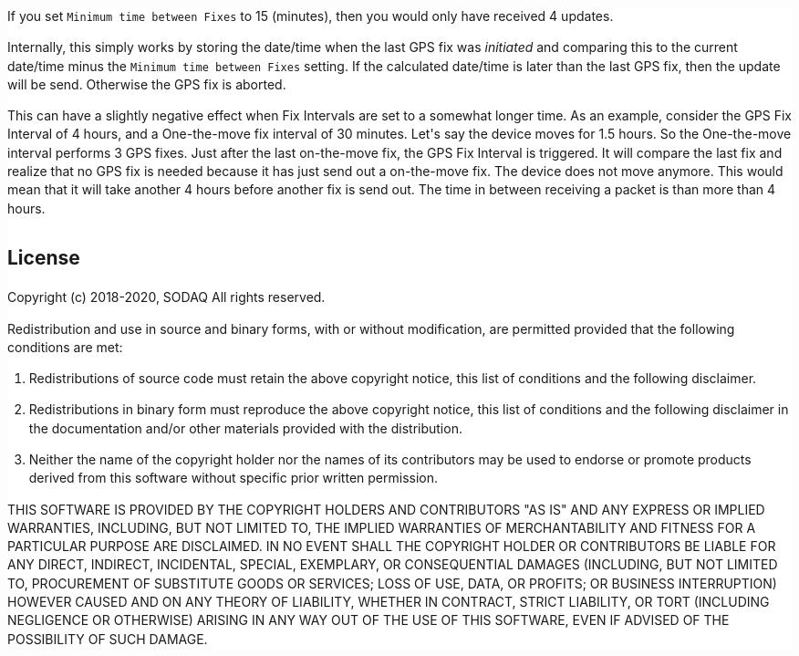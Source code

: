 If you set `Minimum time between Fixes` to 15 (minutes), then you would only have received 4 updates.

Internally, this simply works by storing the date/time when the last GPS fix was *initiated* and comparing this to the current date/time minus the `Minimum time between Fixes` setting. If the calculated date/time is later than the last GPS fix, then the update will be send. Otherwise the GPS fix is aborted.

This can have a slightly negative effect when Fix Intervals are set to a somewhat longer time.
As an example, consider the GPS Fix Interval of 4 hours, and a One-the-move fix interval of 30 minutes. Let's say the device moves for 1.5 hours. So the One-the-move interval performs 3 GPS fixes. Just after the last on-the-move fix, the GPS Fix Interval is triggered. It will compare the last fix and realize that no GPS fix is needed because it has just send out a on-the-move fix. The device does not move anymore. This would mean that it will take another 4 hours before another fix is send out. The time in between receiving a packet is than more than 4 hours.


## License

Copyright (c) 2018-2020, SODAQ
All rights reserved.

Redistribution and use in source and binary forms, with or without
modification, are permitted provided that the following conditions are met:

1. Redistributions of source code must retain the above copyright notice,
this list of conditions and the following disclaimer.

2. Redistributions in binary form must reproduce the above copyright notice,
this list of conditions and the following disclaimer in the documentation
and/or other materials provided with the distribution.

3. Neither the name of the copyright holder nor the names of its contributors
may be used to endorse or promote products derived from this software without
specific prior written permission.

THIS SOFTWARE IS PROVIDED BY THE COPYRIGHT HOLDERS AND CONTRIBUTORS "AS IS"
AND ANY EXPRESS OR IMPLIED WARRANTIES, INCLUDING, BUT NOT LIMITED TO,
THE IMPLIED WARRANTIES OF MERCHANTABILITY AND FITNESS FOR A PARTICULAR PURPOSE
ARE DISCLAIMED. IN NO EVENT SHALL THE COPYRIGHT HOLDER OR CONTRIBUTORS BE
LIABLE FOR ANY DIRECT, INDIRECT, INCIDENTAL, SPECIAL, EXEMPLARY, OR
CONSEQUENTIAL DAMAGES (INCLUDING, BUT NOT LIMITED TO, PROCUREMENT OF
SUBSTITUTE GOODS OR SERVICES; LOSS OF USE, DATA, OR PROFITS; OR BUSINESS
INTERRUPTION) HOWEVER CAUSED AND ON ANY THEORY OF LIABILITY, WHETHER IN
CONTRACT, STRICT LIABILITY, OR TORT (INCLUDING NEGLIGENCE OR OTHERWISE)
ARISING IN ANY WAY OUT OF THE USE OF THIS SOFTWARE, EVEN IF ADVISED OF THE
POSSIBILITY OF SUCH DAMAGE.
